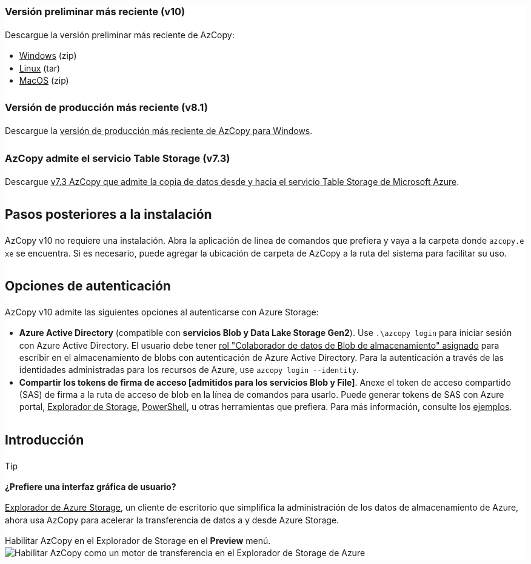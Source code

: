 ### <a name="latest-preview-version-v10"></a>Versión preliminar más reciente (v10)

Descargue la versión preliminar más reciente de AzCopy:
- [Windows](https://aka.ms/downloadazcopy-v10-windows) (zip)
- [Linux](https://aka.ms/downloadazcopy-v10-linux) (tar)
- [MacOS](https://aka.ms/downloadazcopy-v10-mac) (zip)

### <a name="latest-production-version-v81"></a>Versión de producción más reciente (v8.1)

Descargue la [versión de producción más reciente de AzCopy para Windows](https://aka.ms/downloadazcopy).

### <a name="azcopy-supporting-table-storage-service-v73"></a>AzCopy admite el servicio Table Storage (v7.3)

Descargue [v7.3 AzCopy que admite la copia de datos desde y hacia el servicio Table Storage de Microsoft Azure](https://aka.ms/downloadazcopynet).

## <a name="post-installation-steps"></a>Pasos posteriores a la instalación

AzCopy v10 no requiere una instalación. Abra la aplicación de línea de comandos que prefiera y vaya a la carpeta donde `azcopy.exe` se encuentra. Si es necesario, puede agregar la ubicación de carpeta de AzCopy a la ruta del sistema para facilitar su uso.

## <a name="authentication-options"></a>Opciones de autenticación

AzCopy v10 admite las siguientes opciones al autenticarse con Azure Storage:
- **Azure Active Directory** (compatible con **servicios Blob y Data Lake Storage Gen2**). Use ```.\azcopy login``` para iniciar sesión con Azure Active Directory.  El usuario debe tener [rol "Colaborador de datos de Blob de almacenamiento" asignado](https://docs.microsoft.com/azure/storage/common/storage-auth-aad-rbac) para escribir en el almacenamiento de blobs con autenticación de Azure Active Directory. Para la autenticación a través de las identidades administradas para los recursos de Azure, use `azcopy login --identity`.
- **Compartir los tokens de firma de acceso [admitidos para los servicios Blob y File]**. Anexe el token de acceso compartido (SAS) de firma a la ruta de acceso de blob en la línea de comandos para usarlo. Puede generar tokens de SAS con Azure portal, [Explorador de Storage](https://blogs.msdn.microsoft.com/jpsanders/2017/10/12/easily-create-a-sas-to-download-a-file-from-azure-storage-using-azure-storage-explorer/), [PowerShell](https://docs.microsoft.com/powershell/module/az.storage/new-azstorageblobsastoken), u otras herramientas que prefiera. Para más información, consulte los [ejemplos](https://docs.microsoft.com/azure/storage/blobs/storage-dotnet-shared-access-signature-part-2).

## <a name="getting-started"></a>Introducción

> [!TIP]
> **¿Prefiere una interfaz gráfica de usuario?**
>
> [Explorador de Azure Storage](https://azure.microsoft.com/features/storage-explorer/), un cliente de escritorio que simplifica la administración de los datos de almacenamiento de Azure, ahora usa AzCopy para acelerar la transferencia de datos a y desde Azure Storage.
>
> Habilitar AzCopy en el Explorador de Storage en el **Preview** menú.
> ![Habilitar AzCopy como un motor de transferencia en el Explorador de Storage de Azure](media/storage-use-azcopy-v10/enable-azcopy-storage-explorer.jpg)
